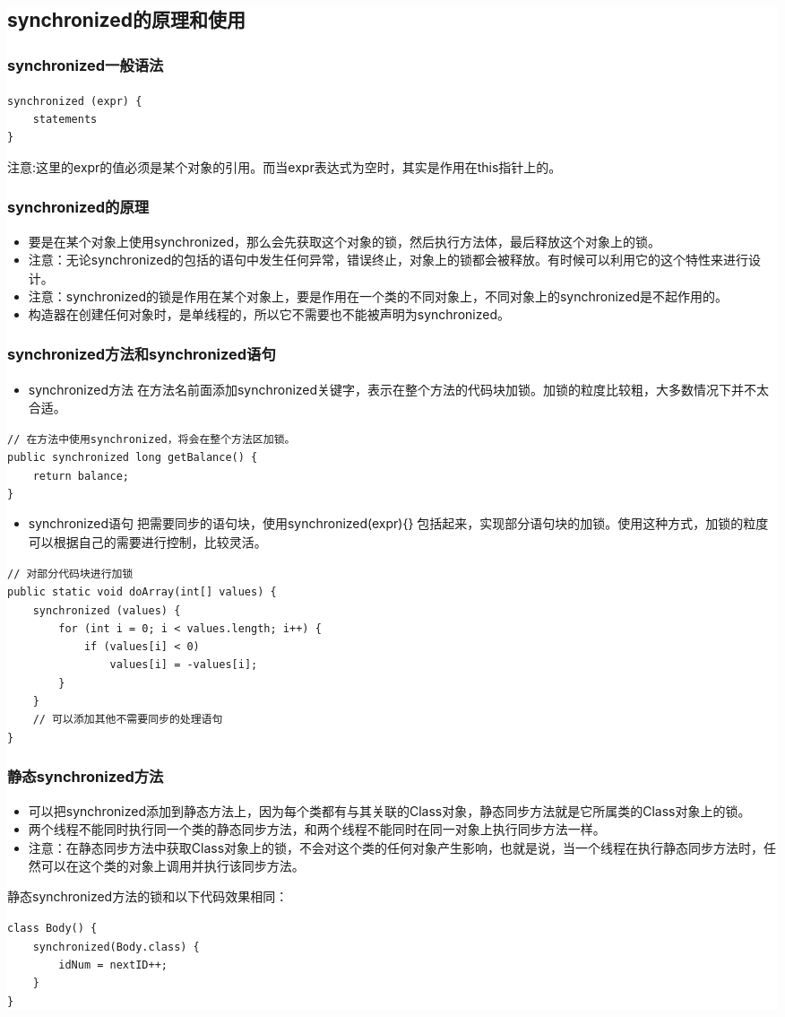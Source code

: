 
## synchronized的原理和使用

### synchronized一般语法
```
synchronized (expr) {
	statements
}
```
注意:这里的expr的值必须是某个对象的引用。而当expr表达式为空时，其实是作用在this指针上的。

### synchronized的原理
  * 要是在某个对象上使用synchronized，那么会先获取这个对象的锁，然后执行方法体，最后释放这个对象上的锁。
  * 注意：无论synchronized的包括的语句中发生任何异常，错误终止，对象上的锁都会被释放。有时候可以利用它的这个特性来进行设计。
  * 注意：synchronized的锁是作用在某个对象上，要是作用在一个类的不同对象上，不同对象上的synchronized是不起作用的。
  * 构造器在创建任何对象时，是单线程的，所以它不需要也不能被声明为synchronized。

### synchronized方法和synchronized语句
* synchronized方法
在方法名前面添加synchronized关键字，表示在整个方法的代码块加锁。加锁的粒度比较粗，大多数情况下并不太合适。

```
// 在方法中使用synchronized，将会在整个方法区加锁。
public synchronized long getBalance() {
	return balance;
}
```

* synchronized语句
把需要同步的语句块，使用synchronized(expr){} 包括起来，实现部分语句块的加锁。使用这种方式，加锁的粒度可以根据自己的需要进行控制，比较灵活。

```
// 对部分代码块进行加锁
public static void doArray(int[] values) {
	synchronized (values) {
		for (int i = 0; i < values.length; i++) {
			if (values[i] < 0)
				values[i] = -values[i];
		}
	}
	// 可以添加其他不需要同步的处理语句
}
```

### 静态synchronized方法
* 可以把synchronized添加到静态方法上，因为每个类都有与其关联的Class对象，静态同步方法就是它所属类的Class对象上的锁。
* 两个线程不能同时执行同一个类的静态同步方法，和两个线程不能同时在同一对象上执行同步方法一样。
* 注意：在静态同步方法中获取Class对象上的锁，不会对这个类的任何对象产生影响，也就是说，当一个线程在执行静态同步方法时，任然可以在这个类的对象上调用并执行该同步方法。

静态synchronized方法的锁和以下代码效果相同：
```
class Body() {
    synchronized(Body.class) {
        idNum = nextID++;
    }
}
```

